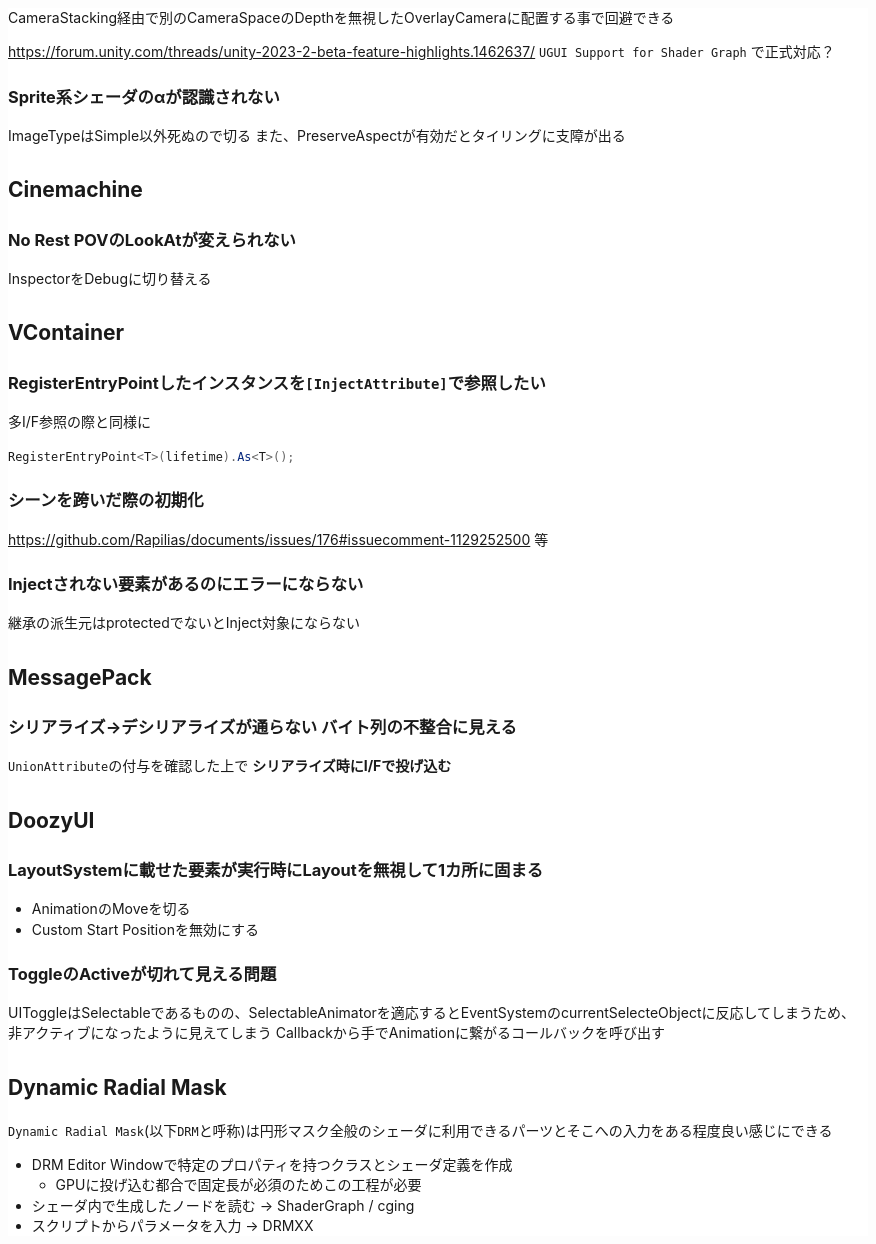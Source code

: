 CameraStacking経由で別のCameraSpaceのDepthを無視したOverlayCameraに配置する事で回避できる

https://forum.unity.com/threads/unity-2023-2-beta-feature-highlights.1462637/
`UGUI Support for Shader Graph` で正式対応？

### Sprite系シェーダのαが認識されない
ImageTypeはSimple以外死ぬので切る
また、PreserveAspectが有効だとタイリングに支障が出る

## Cinemachine
### No Rest POVのLookAtが変えられない
InspectorをDebugに切り替える

## VContainer
### RegisterEntryPointしたインスタンスを`[InjectAttribute]`で参照したい
多I/F参照の際と同様に
```csharp
RegisterEntryPoint<T>(lifetime).As<T>();
```
### シーンを跨いだ際の初期化
https://github.com/Rapilias/documents/issues/176#issuecomment-1129252500 等

### Injectされない要素があるのにエラーにならない
継承の派生元はprotectedでないとInject対象にならない

## MessagePack
### シリアライズ→デシリアライズが通らない バイト列の不整合に見える
`UnionAttribute`の付与を確認した上で **シリアライズ時にI/Fで投げ込む**
 
## DoozyUI
### LayoutSystemに載せた要素が実行時にLayoutを無視して1カ所に固まる
+ AnimationのMoveを切る
+ Custom Start Positionを無効にする

### ToggleのActiveが切れて見える問題
UIToggleはSelectableであるものの、SelectableAnimatorを適応するとEventSystemのcurrentSelecteObjectに反応してしまうため、非アクティブになったように見えてしまう
Callbackから手でAnimationに繋がるコールバックを呼び出す

## Dynamic Radial Mask
`Dynamic Radial Mask`(以下`DRM`と呼称)は円形マスク全般のシェーダに利用できるパーツとそこへの入力をある程度良い感じにできる
+ DRM Editor Windowで特定のプロパティを持つクラスとシェーダ定義を作成
  + GPUに投げ込む都合で固定長が必須のためこの工程が必要
+ シェーダ内で生成したノードを読む -> ShaderGraph / cging
+ スクリプトからパラメータを入力 -> DRMXX

